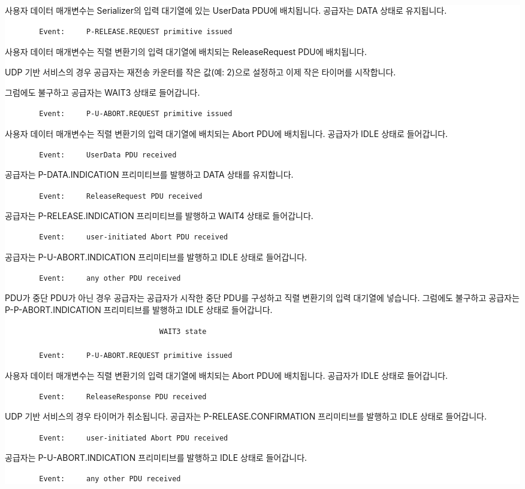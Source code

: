 사용자 데이터 매개변수는 Serializer의 입력 대기열에 있는 UserData PDU에 배치됩니다. 공급자는 DATA 상태로 유지됩니다.

```text
        Event:     P-RELEASE.REQUEST primitive issued
```

사용자 데이터 매개변수는 직렬 변환기의 입력 대기열에 배치되는 ReleaseRequest PDU에 배치됩니다.

UDP 기반 서비스의 경우 공급자는 재전송 카운터를 작은 값\(예: 2\)으로 설정하고 이제 작은 타이머를 시작합니다.

그럼에도 불구하고 공급자는 WAIT3 상태로 들어갑니다.

```text
        Event:     P-U-ABORT.REQUEST primitive issued
```

사용자 데이터 매개변수는 직렬 변환기의 입력 대기열에 배치되는 Abort PDU에 배치됩니다. 공급자가 IDLE 상태로 들어갑니다.

```text
        Event:     UserData PDU received
```

공급자는 P-DATA.INDICATION 프리미티브를 발행하고 DATA 상태를 유지합니다.

```text
        Event:     ReleaseRequest PDU received
```

공급자는 P-RELEASE.INDICATION 프리미티브를 발행하고 WAIT4 상태로 들어갑니다.

```text
        Event:     user-initiated Abort PDU received
```

공급자는 P-U-ABORT.INDICATION 프리미티브를 발행하고 IDLE 상태로 들어갑니다.

```text
        Event:     any other PDU received
```

PDU가 중단 PDU가 아닌 경우 공급자는 공급자가 시작한 중단 PDU를 구성하고 직렬 변환기의 입력 대기열에 넣습니다. 그럼에도 불구하고 공급자는 P-P-ABORT.INDICATION 프리미티브를 발행하고 IDLE 상태로 들어갑니다.

```text
                                    WAIT3 state

        Event:     P-U-ABORT.REQUEST primitive issued
```

사용자 데이터 매개변수는 직렬 변환기의 입력 대기열에 배치되는 Abort PDU에 배치됩니다. 공급자가 IDLE 상태로 들어갑니다.

```text
        Event:     ReleaseResponse PDU received
```

UDP 기반 서비스의 경우 타이머가 취소됩니다. 공급자는 P-RELEASE.CONFIRMATION 프리미티브를 발행하고 IDLE 상태로 들어갑니다.

```text
        Event:     user-initiated Abort PDU received
```

공급자는 P-U-ABORT.INDICATION 프리미티브를 발행하고 IDLE 상태로 들어갑니다.

```text
        Event:     any other PDU received
```
